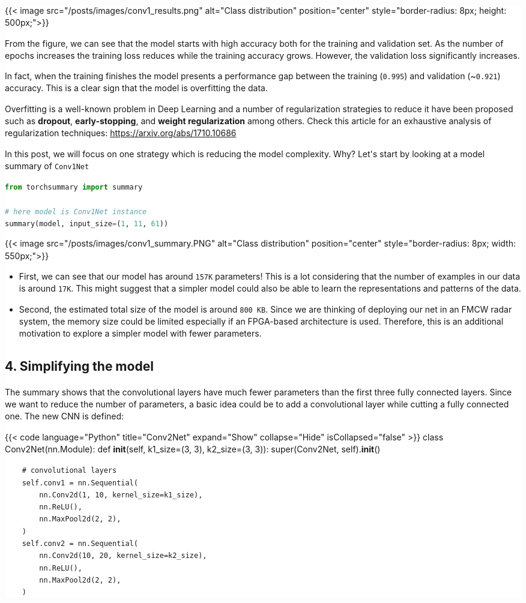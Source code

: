 {{< image src="/posts/images/conv1_results.png" alt="Class distribution" position="center" style="border-radius: 8px; height: 500px;">}}


From the figure, we can see that the model starts with high accuracy both for the training and validation set. As the number of epochs increases the training loss reduces while the training accuracy grows. However, the validation loss significantly increases.

In fact, when the training finishes the model presents a performance gap between the training (`0.995`) and validation (~`0.921`) accuracy. This is a clear sign that the model is overfitting the data. 

Overfitting is a well-known problem in Deep Learning and a number of regularization strategies to reduce it have been proposed such as **dropout**, **early-stopping**, and **weight regularization** among others. Check this article for an exhaustive analysis of regularization techniques: https://arxiv.org/abs/1710.10686 

In this post, we will focus on one strategy which is reducing the model complexity. Why? Let's start by looking at a model summary of `Conv1Net`

```Python
from torchsummary import summary

# here model is Conv1Net instance
summary(model, input_size=(1, 11, 61))
```

{{< image src="/posts/images/conv1_summary.PNG" alt="Class distribution" position="center" style="border-radius: 8px; width: 550px;">}}

- First, we can see that our model has around `157K` parameters! This is a lot considering that the number of examples in our data is around `17K`. This might suggest that a simpler model could also be able to learn the representations and patterns of the data.

- Second, the estimated total size of the model is around ``800 KB``. Since we are thinking of deploying our net in an FMCW radar system, the memory size could be limited especially if an FPGA-based architecture is used. Therefore, this is an additional motivation to explore a simpler model with fewer parameters.

## 4. Simplifying the model

The summary shows that the convolutional layers have much fewer parameters than the first three fully connected layers. Since we want to reduce the number of parameters, a basic idea could be to add a convolutional layer while cutting a fully connected one. The new CNN is defined:

{{< code language="Python" title="Conv2Net" expand="Show" collapse="Hide" isCollapsed="false" >}}
class Conv2Net(nn.Module):
    def __init__(self, k1_size=(3, 3), k2_size=(3, 3)):
        super(Conv2Net, self).__init__()
        
        # convolutional layers
        self.conv1 = nn.Sequential(
            nn.Conv2d(1, 10, kernel_size=k1_size),
            nn.ReLU(),
            nn.MaxPool2d(2, 2),
        )
        self.conv2 = nn.Sequential(
            nn.Conv2d(10, 20, kernel_size=k2_size),
            nn.ReLU(),
            nn.MaxPool2d(2, 2),
        )

